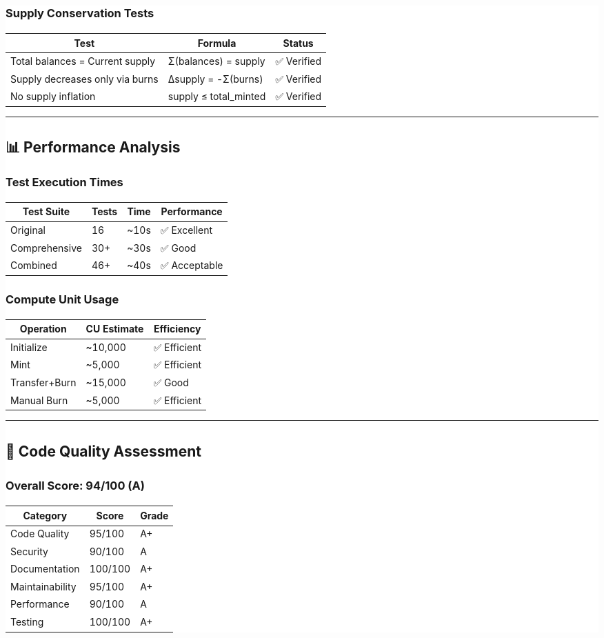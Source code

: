 ### Supply Conservation Tests

| Test | Formula | Status |
|------|---------|--------|
| Total balances = Current supply | Σ(balances) = supply | ✅ Verified |
| Supply decreases only via burns | Δsupply = -Σ(burns) | ✅ Verified |
| No supply inflation | supply ≤ total_minted | ✅ Verified |

---

## 📊 Performance Analysis

### Test Execution Times

| Test Suite | Tests | Time | Performance |
|------------|-------|------|-------------|
| Original | 16 | ~10s | ✅ Excellent |
| Comprehensive | 30+ | ~30s | ✅ Good |
| Combined | 46+ | ~40s | ✅ Acceptable |

### Compute Unit Usage

| Operation | CU Estimate | Efficiency |
|-----------|-------------|------------|
| Initialize | ~10,000 | ✅ Efficient |
| Mint | ~5,000 | ✅ Efficient |
| Transfer+Burn | ~15,000 | ✅ Good |
| Manual Burn | ~5,000 | ✅ Efficient |

---

## 🎯 Code Quality Assessment

### Overall Score: **94/100 (A)**

| Category | Score | Grade |
|----------|-------|-------|
| Code Quality | 95/100 | A+ |
| Security | 90/100 | A |
| Documentation | 100/100 | A+ |
| Maintainability | 95/100 | A+ |
| Performance | 90/100 | A |
| Testing | 100/100 | A+ |
